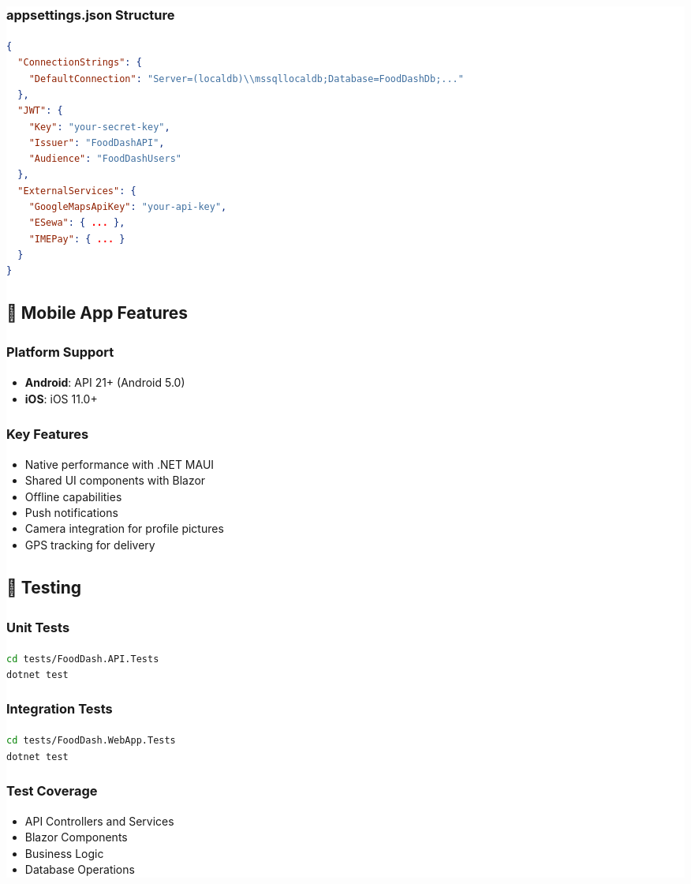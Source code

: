 ### appsettings.json Structure
```json
{
  "ConnectionStrings": {
    "DefaultConnection": "Server=(localdb)\\mssqllocaldb;Database=FoodDashDb;..."
  },
  "JWT": {
    "Key": "your-secret-key",
    "Issuer": "FoodDashAPI",
    "Audience": "FoodDashUsers"
  },
  "ExternalServices": {
    "GoogleMapsApiKey": "your-api-key",
    "ESewa": { ... },
    "IMEPay": { ... }
  }
}
```

## 📱 Mobile App Features

### Platform Support
- **Android**: API 21+ (Android 5.0)
- **iOS**: iOS 11.0+

### Key Features
- Native performance with .NET MAUI
- Shared UI components with Blazor
- Offline capabilities
- Push notifications
- Camera integration for profile pictures
- GPS tracking for delivery

## 🧪 Testing

### Unit Tests
```bash
cd tests/FoodDash.API.Tests
dotnet test
```

### Integration Tests
```bash
cd tests/FoodDash.WebApp.Tests
dotnet test
```

### Test Coverage
- API Controllers and Services
- Blazor Components
- Business Logic
- Database Operations
